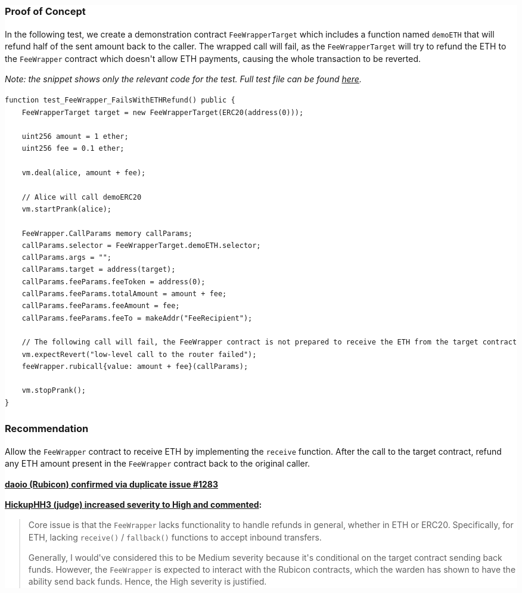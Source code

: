 ### Proof of Concept

In the following test, we create a demonstration contract `FeeWrapperTarget` which includes a function named `demoETH` that will refund half of the sent amount back to the caller. The wrapped call will fail, as the `FeeWrapperTarget` will try to refund the ETH to the `FeeWrapper` contract which doesn't allow ETH payments, causing the whole transaction to be reverted.

*Note: the snippet shows only the relevant code for the test. Full test file can be found [here](https://gist.github.com/romeroadrian/f3b7d6f9ab043340de7deb67a9c515e5).*

```solidity
function test_FeeWrapper_FailsWithETHRefund() public {
    FeeWrapperTarget target = new FeeWrapperTarget(ERC20(address(0)));

    uint256 amount = 1 ether;
    uint256 fee = 0.1 ether;

    vm.deal(alice, amount + fee);

    // Alice will call demoERC20
    vm.startPrank(alice);

    FeeWrapper.CallParams memory callParams;
    callParams.selector = FeeWrapperTarget.demoETH.selector;
    callParams.args = "";
    callParams.target = address(target);
    callParams.feeParams.feeToken = address(0);
    callParams.feeParams.totalAmount = amount + fee;
    callParams.feeParams.feeAmount = fee;
    callParams.feeParams.feeTo = makeAddr("FeeRecipient");

    // The following call will fail, the FeeWrapper contract is not prepared to receive the ETH from the target contract
    vm.expectRevert("low-level call to the router failed");
    feeWrapper.rubicall{value: amount + fee}(callParams);

    vm.stopPrank();
}
```

### Recommendation

Allow the `FeeWrapper` contract to receive ETH by implementing the `receive` function. After the call to the target contract, refund any ETH amount present in the `FeeWrapper` contract back to the original caller.

**[daoio (Rubicon) confirmed via duplicate issue #1283](https://github.com/code-423n4/2023-04-rubicon-findings/issues/1283#issuecomment-1532512194)**

**[HickupHH3 (judge) increased severity to High and commented](https://github.com/code-423n4/2023-04-rubicon-findings/issues/1301#issuecomment-1578016433):**
 > Core issue is that the `FeeWrapper` lacks functionality to handle refunds in general, whether in ETH or ERC20. Specifically, for ETH, lacking `receive()` / `fallback()` functions to accept inbound transfers.
> 
> Generally, I would've considered this to be Medium severity because it's conditional on the target contract sending back funds. However, the `FeeWrapper` is expected to interact with the Rubicon contracts, which the warden has shown to have the ability send back funds. Hence, the High severity is justified.
